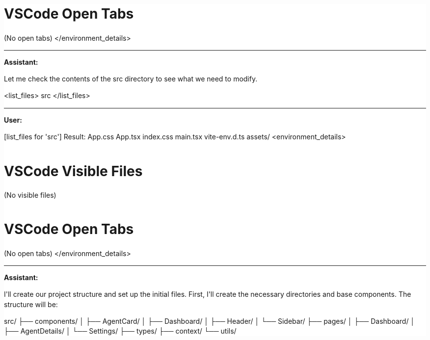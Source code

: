 # VSCode Open Tabs
(No open tabs)
</environment_details>

---

**Assistant:**

<thinking>
Let me check the contents of the src directory to see what we need to modify.
</thinking>

<list_files>
<path>src</path>
</list_files>

---

**User:**

[list_files for 'src'] Result:
App.css
App.tsx
index.css
main.tsx
vite-env.d.ts
assets/
<environment_details>
# VSCode Visible Files
(No visible files)

# VSCode Open Tabs
(No open tabs)
</environment_details>

---

**Assistant:**

<thinking>
I'll create our project structure and set up the initial files. First, I'll create the necessary directories and base components. The structure will be:

src/
  ├── components/
  │   ├── AgentCard/
  │   ├── Dashboard/
  │   ├── Header/
  │   └── Sidebar/
  ├── pages/
  │   ├── Dashboard/
  │   ├── AgentDetails/
  │   └── Settings/
  ├── types/
  ├── context/
  └── utils/
